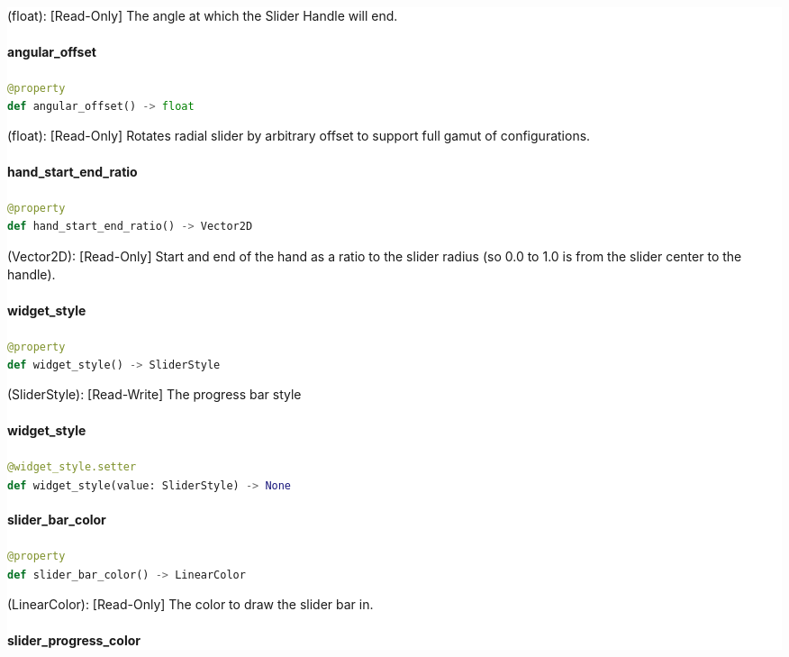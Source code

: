 (float):  [Read-Only] The angle at which the Slider Handle will end.

<a id="unreal.RadialSlider.angular_offset"></a>

#### angular_offset

```python
@property
def angular_offset() -> float
```

(float):  [Read-Only] Rotates radial slider by arbitrary offset to support full gamut of configurations.

<a id="unreal.RadialSlider.hand_start_end_ratio"></a>

#### hand_start_end_ratio

```python
@property
def hand_start_end_ratio() -> Vector2D
```

(Vector2D):  [Read-Only] Start and end of the hand as a ratio to the slider radius (so 0.0 to 1.0 is from the slider center to the handle).

<a id="unreal.RadialSlider.widget_style"></a>

#### widget_style

```python
@property
def widget_style() -> SliderStyle
```

(SliderStyle):  [Read-Write] The progress bar style

<a id="unreal.RadialSlider.widget_style"></a>

#### widget_style

```python
@widget_style.setter
def widget_style(value: SliderStyle) -> None
```

<a id="unreal.RadialSlider.slider_bar_color"></a>

#### slider_bar_color

```python
@property
def slider_bar_color() -> LinearColor
```

(LinearColor):  [Read-Only] The color to draw the slider bar in.

<a id="unreal.RadialSlider.slider_progress_color"></a>

#### slider_progress_color
